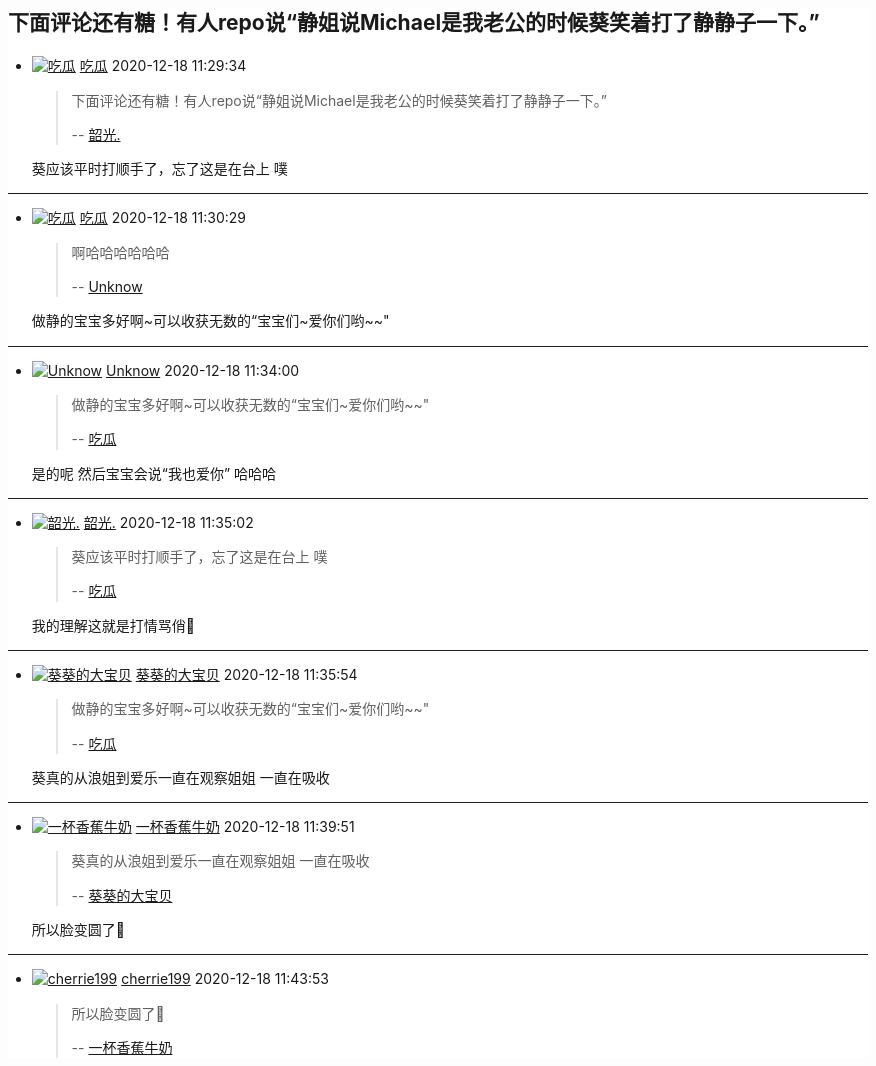   下面评论还有糖！有人repo说“静姐说Michael是我老公的时候葵笑着打了静静子一下。”  
---
* [![吃瓜](../../image/icon/u219893584-2.jpg)](https://www.douban.com/people/219893584/)    [吃瓜](https://www.douban.com/people/219893584/)    2020-12-18 11:29:34  
  >下面评论还有糖！有人repo说“静姐说Michael是我老公的时候葵笑着打了静静子一下。”  
  >
  >-- [韶光.](https://www.douban.com/people/144946423/)  
  
  葵应该平时打顺手了，忘了这是在台上 噗  
---
* [![吃瓜](../../image/icon/u219893584-2.jpg)](https://www.douban.com/people/219893584/)    [吃瓜](https://www.douban.com/people/219893584/)    2020-12-18 11:30:29  
  >啊哈哈哈哈哈哈  
  >
  >-- [Unknow](https://www.douban.com/people/219306324/)  
  
  做静的宝宝多好啊~可以收获无数的“宝宝们~爱你们哟~~"  
---
* [![Unknow](../../image/icon/u219306324-4.jpg)](https://www.douban.com/people/219306324/)    [Unknow](https://www.douban.com/people/219306324/)    2020-12-18 11:34:00  
  >做静的宝宝多好啊~可以收获无数的“宝宝们~爱你们哟~~"  
  >
  >-- [吃瓜](https://www.douban.com/people/219893584/)  
  
  是的呢 然后宝宝会说“我也爱你” 哈哈哈  
---
* [![韶光.](../../image/icon/u144946423-6.jpg)](https://www.douban.com/people/144946423/)    [韶光.](https://www.douban.com/people/144946423/)    2020-12-18 11:35:02  
  >葵应该平时打顺手了，忘了这是在台上 噗  
  >
  >-- [吃瓜](https://www.douban.com/people/219893584/)  
  
  我的理解这就是打情骂俏🤣  
---
* [![葵葵的大宝贝](../../image/icon/u196003397-1.jpg)](https://www.douban.com/people/196003397/)    [葵葵的大宝贝](https://www.douban.com/people/196003397/)    2020-12-18 11:35:54  
  >做静的宝宝多好啊~可以收获无数的“宝宝们~爱你们哟~~"  
  >
  >-- [吃瓜](https://www.douban.com/people/219893584/)  
  
  葵真的从浪姐到爱乐一直在观察姐姐  一直在吸收  
---
* [![一杯香蕉牛奶](../../image/icon/u145961264-6.jpg)](https://www.douban.com/people/145961264/)    [一杯香蕉牛奶](https://www.douban.com/people/145961264/)    2020-12-18 11:39:51  
  >葵真的从浪姐到爱乐一直在观察姐姐  一直在吸收  
  >
  >-- [葵葵的大宝贝](https://www.douban.com/people/196003397/)  
  
  所以脸变圆了🤪  
---
* [![cherrie199](../../image/icon/u195510471-1.jpg)](https://www.douban.com/people/195510471/)    [cherrie199](https://www.douban.com/people/195510471/)    2020-12-18 11:43:53  
  >所以脸变圆了🤪  
  >
  >-- [一杯香蕉牛奶](https://www.douban.com/people/145961264/)  
  